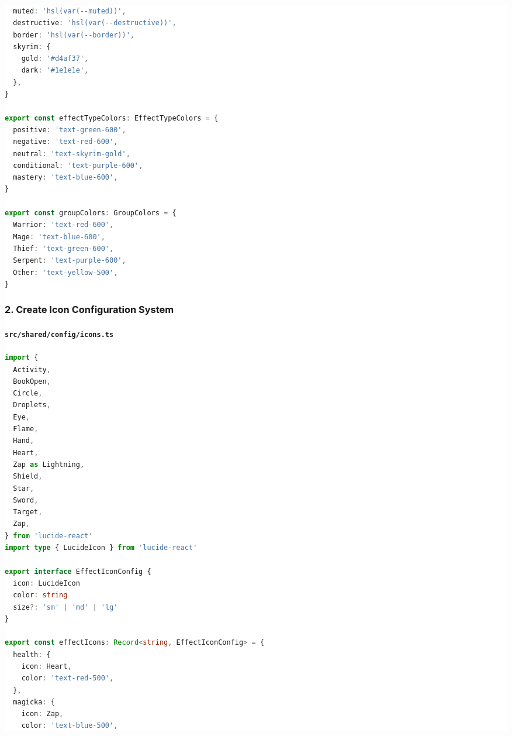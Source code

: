 ```typescript
  muted: 'hsl(var(--muted))',
  destructive: 'hsl(var(--destructive))',
  border: 'hsl(var(--border))',
  skyrim: {
    gold: '#d4af37',
    dark: '#1e1e1e',
  },
}

export const effectTypeColors: EffectTypeColors = {
  positive: 'text-green-600',
  negative: 'text-red-600',
  neutral: 'text-skyrim-gold',
  conditional: 'text-purple-600',
  mastery: 'text-blue-600',
}

export const groupColors: GroupColors = {
  Warrior: 'text-red-600',
  Mage: 'text-blue-600',
  Thief: 'text-green-600',
  Serpent: 'text-purple-600',
  Other: 'text-yellow-500',
}
```

### 2. Create Icon Configuration System

#### `src/shared/config/icons.ts`

```typescript
import {
  Activity,
  BookOpen,
  Circle,
  Droplets,
  Eye,
  Flame,
  Hand,
  Heart,
  Zap as Lightning,
  Shield,
  Star,
  Sword,
  Target,
  Zap,
} from 'lucide-react'
import type { LucideIcon } from 'lucide-react'

export interface EffectIconConfig {
  icon: LucideIcon
  color: string
  size?: 'sm' | 'md' | 'lg'
}

export const effectIcons: Record<string, EffectIconConfig> = {
  health: {
    icon: Heart,
    color: 'text-red-500',
  },
  magicka: {
    icon: Zap,
    color: 'text-blue-500',
```
